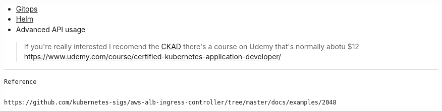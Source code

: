 - [Gitops](https://www.weave.works/technologies/gitops/)
- [Helm](https://helm.sh/)
- Advanced API usage


> If you're really interested I recomend the [CKAD](https://www.cncf.io/certification/ckad/) there's a course on Udemy that's normally abotu $12 https://www.udemy.com/course/certified-kubernetes-application-developer/

---


```text
Reference

https://github.com/kubernetes-sigs/aws-alb-ingress-controller/tree/master/docs/examples/2048
```
